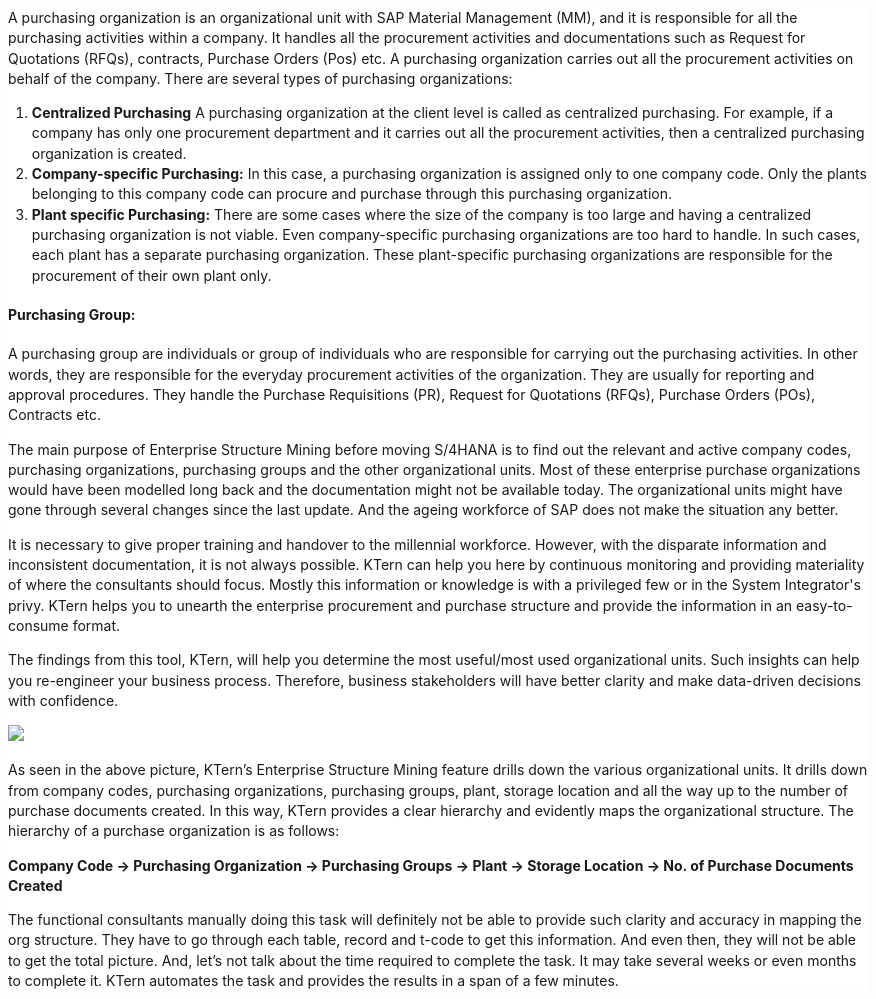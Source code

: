 A purchasing organization is an organizational unit with SAP Material Management (MM), and it is responsible for all the purchasing activities within a company. It handles all the procurement activities and documentations such as Request for Quotations (RFQs), contracts, Purchase Orders (Pos) etc. A purchasing organization carries out all the procurement activities on behalf of the company. There are several types of purchasing organizations:

1. **Centralized Purchasing**
   A purchasing organization at the client level is called as centralized purchasing. For example, if a company has only one procurement department and it carries out all the procurement activities, then a centralized purchasing organization is created.
2. **Company-specific Purchasing:**
   In this case, a purchasing organization is assigned only to one company code. Only the plants belonging to this company code can procure and purchase through this purchasing organization.
3. **Plant specific Purchasing:**
   There are some cases where the size of the company is too large and having a centralized purchasing organization is not viable. Even company-specific purchasing organizations are too hard to handle. In such cases, each plant has a separate purchasing organization. These plant-specific purchasing organizations are responsible for the procurement of their own plant only.

#### Purchasing Group:

A purchasing group are individuals or group of individuals who are responsible for carrying out the purchasing activities. In other words, they are responsible for the everyday procurement activities of the organization. They are usually for reporting and approval procedures. They handle the Purchase Requisitions (PR), Request for Quotations (RFQs), Purchase Orders (POs), Contracts etc.

The main purpose of Enterprise Structure Mining before moving S/4HANA is to find out the relevant and active company codes, purchasing organizations, purchasing groups and the other organizational units. Most of these enterprise purchase organizations would have been modelled long back and the documentation might not be available today. The organizational units might have gone through several changes since the last update. And the ageing workforce of SAP does not make the situation any better.

It is necessary to give proper training and handover to the millennial workforce. However, with the disparate information and inconsistent documentation, it is not always possible. KTern can help you here by continuous monitoring and providing materiality of where the consultants should focus. Mostly this information or knowledge is with a privileged few or in the System Integrator's privy. KTern helps you to unearth the enterprise procurement and purchase structure and provide the information in an easy-to-consume format.

The findings from this tool, KTern, will help you determine the most useful/most used organizational units. Such insights can help you re-engineer your business process. Therefore, business stakeholders will have better clarity and make data-driven decisions with confidence.

![](https://storage.googleapis.com/ktern-docs-files/bpa-7.jpg)

As seen in the above picture, KTern’s Enterprise Structure Mining feature drills down the various organizational units. It drills down from company codes, purchasing organizations, purchasing groups, plant, storage location and all the way up to the number of purchase documents created. In this way, KTern provides a clear hierarchy and evidently maps the organizational structure. The hierarchy of a purchase organization is as follows:

**Company Code -> Purchasing Organization -> Purchasing Groups -> Plant -> Storage Location -> No. of Purchase Documents Created**

The functional consultants manually doing this task will definitely not be able to provide such clarity and accuracy in mapping the org structure. They have to go through each table, record and t-code to get this information. And even then, they will not be able to get the total picture. And, let’s not talk about the time required to complete the task. It may take several weeks or even months to complete it. KTern automates the task and provides the results in a span of a few minutes.

